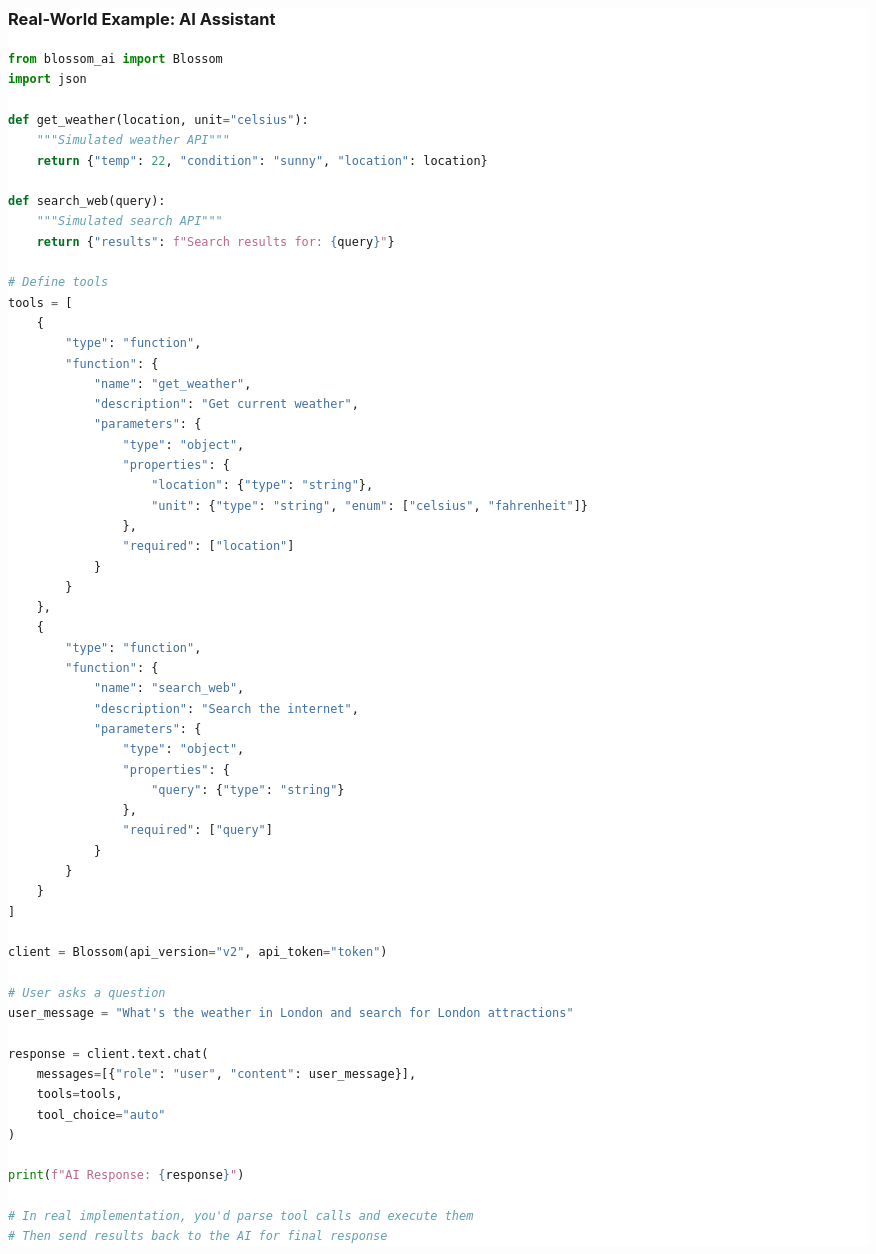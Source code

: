 ### Real-World Example: AI Assistant

```python
from blossom_ai import Blossom
import json

def get_weather(location, unit="celsius"):
    """Simulated weather API"""
    return {"temp": 22, "condition": "sunny", "location": location}

def search_web(query):
    """Simulated search API"""
    return {"results": f"Search results for: {query}"}

# Define tools
tools = [
    {
        "type": "function",
        "function": {
            "name": "get_weather",
            "description": "Get current weather",
            "parameters": {
                "type": "object",
                "properties": {
                    "location": {"type": "string"},
                    "unit": {"type": "string", "enum": ["celsius", "fahrenheit"]}
                },
                "required": ["location"]
            }
        }
    },
    {
        "type": "function",
        "function": {
            "name": "search_web",
            "description": "Search the internet",
            "parameters": {
                "type": "object",
                "properties": {
                    "query": {"type": "string"}
                },
                "required": ["query"]
            }
        }
    }
]

client = Blossom(api_version="v2", api_token="token")

# User asks a question
user_message = "What's the weather in London and search for London attractions"

response = client.text.chat(
    messages=[{"role": "user", "content": user_message}],
    tools=tools,
    tool_choice="auto"
)

print(f"AI Response: {response}")

# In real implementation, you'd parse tool calls and execute them
# Then send results back to the AI for final response

```